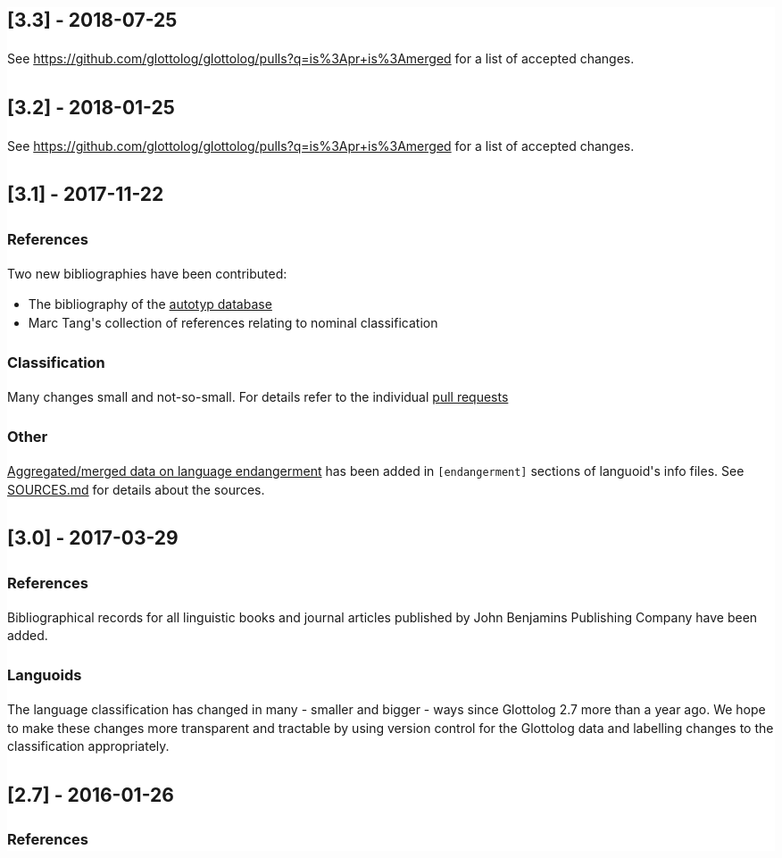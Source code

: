 ## [3.3] - 2018-07-25

See https://github.com/glottolog/glottolog/pulls?q=is%3Apr+is%3Amerged for a list of
accepted changes.


## [3.2] - 2018-01-25

See https://github.com/glottolog/glottolog/pulls?q=is%3Apr+is%3Amerged for a list of
accepted changes.


## [3.1] - 2017-11-22

### References

Two new bibliographies have been contributed:
- The bibliography of the [autotyp database](https://github.com/autotyp/autotyp-data)
- Marc Tang's collection of references relating to nominal classification


### Classification

Many changes small and not-so-small. For details refer to the individual
[pull requests](https://github.com/glottolog/glottolog/pulls?q=is%3Apr+is%3Aclosed)


### Other

[Aggregated/merged data on language endangerment](https://github.com/glottolog/glottolog/pulls?q=is%3Apr+is%3Aclosed) 
has been added in `[endangerment]` sections of languoid's info files.
See [SOURCES.md](SOURCES.md) for details about the sources.


## [3.0] - 2017-03-29

### References

Bibliographical records for all linguistic books and journal articles
published by John Benjamins Publishing Company have been added.

### Languoids

The language classification has changed in many - smaller and bigger - ways since Glottolog 2.7 more than a year ago. We hope to make these changes more transparent and tractable by using version control for the Glottolog data and labelling changes to the classification appropriately. 


## [2.7] - 2016-01-26

### References
